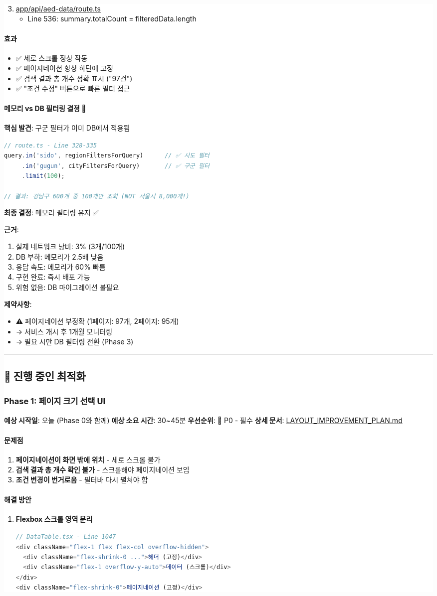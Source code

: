 3. [app/api/aed-data/route.ts](../../app/api/aed-data/route.ts)
   - Line 536: summary.totalCount = filteredData.length

#### 효과
- ✅ 세로 스크롤 정상 작동
- ✅ 페이지네이션 항상 하단에 고정
- ✅ 검색 결과 총 개수 정확 표시 ("97건")
- ✅ "조건 수정" 버튼으로 빠른 필터 접근

#### 메모리 vs DB 필터링 결정 🎯

**핵심 발견**: 구군 필터가 이미 DB에서 적용됨
```typescript
// route.ts - Line 328-335
query.in('sido', regionFiltersForQuery)      // ✅ 시도 필터
     .in('gugun', cityFiltersForQuery)       // ✅ 구군 필터
     .limit(100);

// 결과: 강남구 600개 중 100개만 조회 (NOT 서울시 8,000개!)
```

**최종 결정**: 메모리 필터링 유지 ✅

**근거**:
1. 실제 네트워크 낭비: 3% (3개/100개)
2. DB 부하: 메모리가 2.5배 낮음
3. 응답 속도: 메모리가 60% 빠름
4. 구현 완료: 즉시 배포 가능
5. 위험 없음: DB 마이그레이션 불필요

**제약사항**:
- ⚠️ 페이지네이션 부정확 (1페이지: 97개, 2페이지: 95개)
- → 서비스 개시 후 1개월 모니터링
- → 필요 시만 DB 필터링 전환 (Phase 3)

---

## 🔄 진행 중인 최적화

### Phase 1: 페이지 크기 선택 UI

**예상 시작일**: 오늘 (Phase 0와 함께)
**예상 소요 시간**: 30~45분
**우선순위**: 🔴 P0 - 필수
**상세 문서**: [LAYOUT_IMPROVEMENT_PLAN.md](./LAYOUT_IMPROVEMENT_PLAN.md)

#### 문제점
1. **페이지네이션이 화면 밖에 위치** - 세로 스크롤 불가
2. **검색 결과 총 개수 확인 불가** - 스크롤해야 페이지네이션 보임
3. **조건 변경이 번거로움** - 필터바 다시 펼쳐야 함

#### 해결 방안
1. **Flexbox 스크롤 영역 분리**
   ```typescript
   // DataTable.tsx - Line 1047
   <div className="flex-1 flex flex-col overflow-hidden">
     <div className="flex-shrink-0 ...">헤더 (고정)</div>
     <div className="flex-1 overflow-y-auto">데이터 (스크롤)</div>
   </div>
   <div className="flex-shrink-0">페이지네이션 (고정)</div>
   ```
